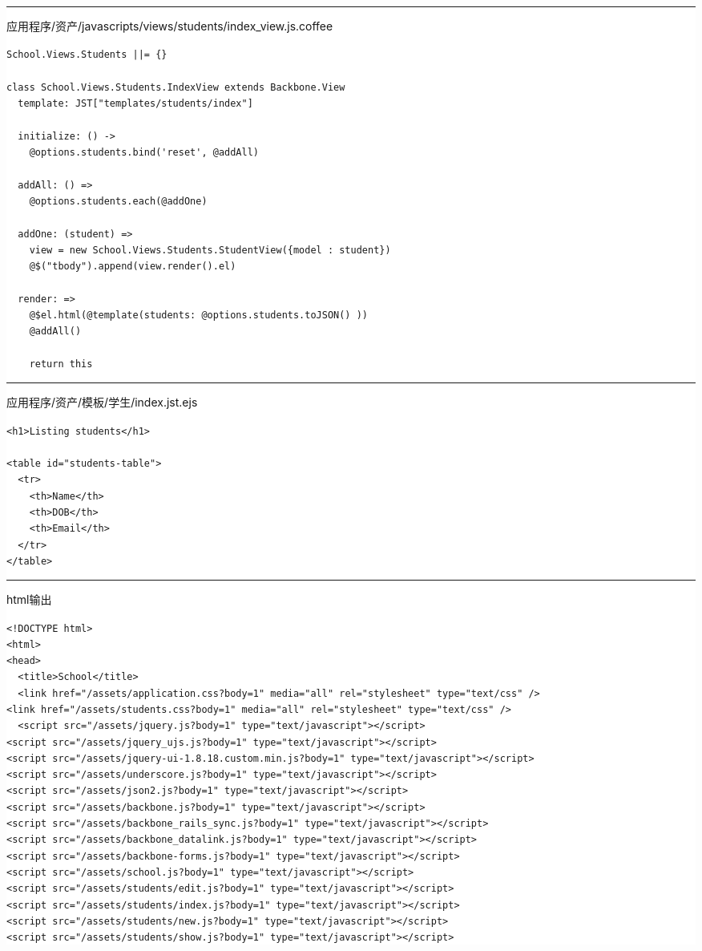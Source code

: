 * * *

应用程序/资产/javascripts/views/students/index_view.js.coffee

```
School.Views.Students ||= {}

class School.Views.Students.IndexView extends Backbone.View
  template: JST["templates/students/index"]

  initialize: () ->
    @options.students.bind('reset', @addAll)

  addAll: () =>
    @options.students.each(@addOne)

  addOne: (student) =>
    view = new School.Views.Students.StudentView({model : student})
    @$("tbody").append(view.render().el)

  render: =>
    @$el.html(@template(students: @options.students.toJSON() ))
    @addAll()

    return this 
```

* * *

应用程序/资产/模板/学生/index.jst.ejs

```
<h1>Listing students</h1>

<table id="students-table">
  <tr>
    <th>Name</th>
    <th>DOB</th>
    <th>Email</th>
  </tr>
</table> 
```

* * *

html输出

```
<!DOCTYPE html>
<html>
<head>
  <title>School</title>
  <link href="/assets/application.css?body=1" media="all" rel="stylesheet" type="text/css" />
<link href="/assets/students.css?body=1" media="all" rel="stylesheet" type="text/css" />
  <script src="/assets/jquery.js?body=1" type="text/javascript"></script>
<script src="/assets/jquery_ujs.js?body=1" type="text/javascript"></script>
<script src="/assets/jquery-ui-1.8.18.custom.min.js?body=1" type="text/javascript"></script>
<script src="/assets/underscore.js?body=1" type="text/javascript"></script>
<script src="/assets/json2.js?body=1" type="text/javascript"></script>
<script src="/assets/backbone.js?body=1" type="text/javascript"></script>
<script src="/assets/backbone_rails_sync.js?body=1" type="text/javascript"></script>
<script src="/assets/backbone_datalink.js?body=1" type="text/javascript"></script>
<script src="/assets/backbone-forms.js?body=1" type="text/javascript"></script>
<script src="/assets/school.js?body=1" type="text/javascript"></script>
<script src="/assets/students/edit.js?body=1" type="text/javascript"></script>
<script src="/assets/students/index.js?body=1" type="text/javascript"></script>
<script src="/assets/students/new.js?body=1" type="text/javascript"></script>
<script src="/assets/students/show.js?body=1" type="text/javascript"></script>
```